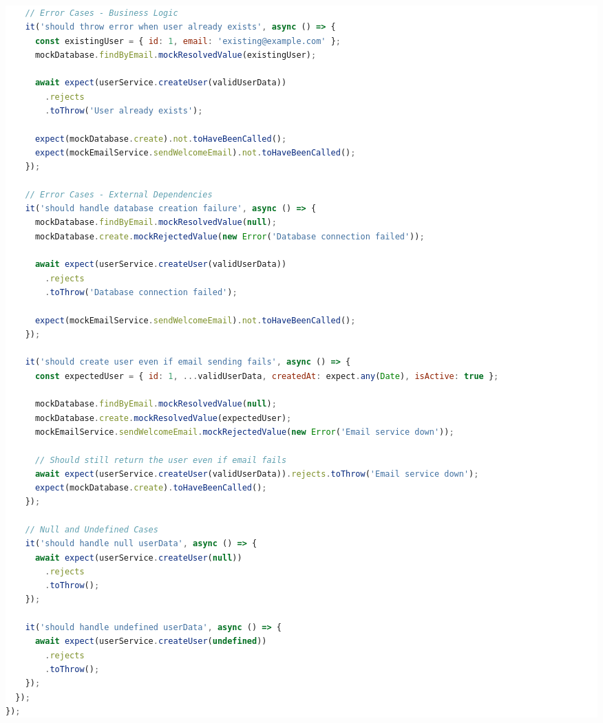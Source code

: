 ```javascript
    // Error Cases - Business Logic
    it('should throw error when user already exists', async () => {
      const existingUser = { id: 1, email: 'existing@example.com' };
      mockDatabase.findByEmail.mockResolvedValue(existingUser);
      
      await expect(userService.createUser(validUserData))
        .rejects
        .toThrow('User already exists');
      
      expect(mockDatabase.create).not.toHaveBeenCalled();
      expect(mockEmailService.sendWelcomeEmail).not.toHaveBeenCalled();
    });

    // Error Cases - External Dependencies
    it('should handle database creation failure', async () => {
      mockDatabase.findByEmail.mockResolvedValue(null);
      mockDatabase.create.mockRejectedValue(new Error('Database connection failed'));
      
      await expect(userService.createUser(validUserData))
        .rejects
        .toThrow('Database connection failed');
      
      expect(mockEmailService.sendWelcomeEmail).not.toHaveBeenCalled();
    });

    it('should create user even if email sending fails', async () => {
      const expectedUser = { id: 1, ...validUserData, createdAt: expect.any(Date), isActive: true };
      
      mockDatabase.findByEmail.mockResolvedValue(null);
      mockDatabase.create.mockResolvedValue(expectedUser);
      mockEmailService.sendWelcomeEmail.mockRejectedValue(new Error('Email service down'));
      
      // Should still return the user even if email fails
      await expect(userService.createUser(validUserData)).rejects.toThrow('Email service down');
      expect(mockDatabase.create).toHaveBeenCalled();
    });

    // Null and Undefined Cases
    it('should handle null userData', async () => {
      await expect(userService.createUser(null))
        .rejects
        .toThrow();
    });

    it('should handle undefined userData', async () => {
      await expect(userService.createUser(undefined))
        .rejects
        .toThrow();
    });
  });
});
```
